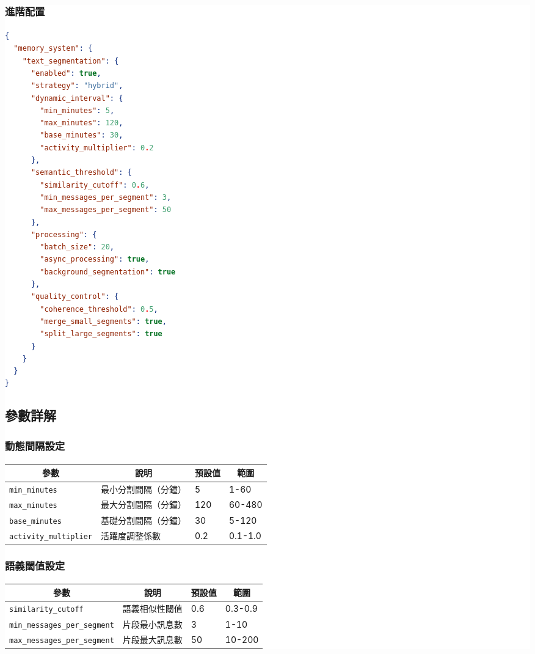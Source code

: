 ### 進階配置

```json
{
  "memory_system": {
    "text_segmentation": {
      "enabled": true,
      "strategy": "hybrid",
      "dynamic_interval": {
        "min_minutes": 5,
        "max_minutes": 120,
        "base_minutes": 30,
        "activity_multiplier": 0.2
      },
      "semantic_threshold": {
        "similarity_cutoff": 0.6,
        "min_messages_per_segment": 3,
        "max_messages_per_segment": 50
      },
      "processing": {
        "batch_size": 20,
        "async_processing": true,
        "background_segmentation": true
      },
      "quality_control": {
        "coherence_threshold": 0.5,
        "merge_small_segments": true,
        "split_large_segments": true
      }
    }
  }
}
```

## 參數詳解

### 動態間隔設定

| 參數 | 說明 | 預設值 | 範圍 |
|------|------|--------|------|
| `min_minutes` | 最小分割間隔（分鐘） | 5 | 1-60 |
| `max_minutes` | 最大分割間隔（分鐘） | 120 | 60-480 |
| `base_minutes` | 基礎分割間隔（分鐘） | 30 | 5-120 |
| `activity_multiplier` | 活躍度調整係數 | 0.2 | 0.1-1.0 |

### 語義閾值設定

| 參數 | 說明 | 預設值 | 範圍 |
|------|------|--------|------|
| `similarity_cutoff` | 語義相似性閾值 | 0.6 | 0.3-0.9 |
| `min_messages_per_segment` | 片段最小訊息數 | 3 | 1-10 |
| `max_messages_per_segment` | 片段最大訊息數 | 50 | 10-200 |
